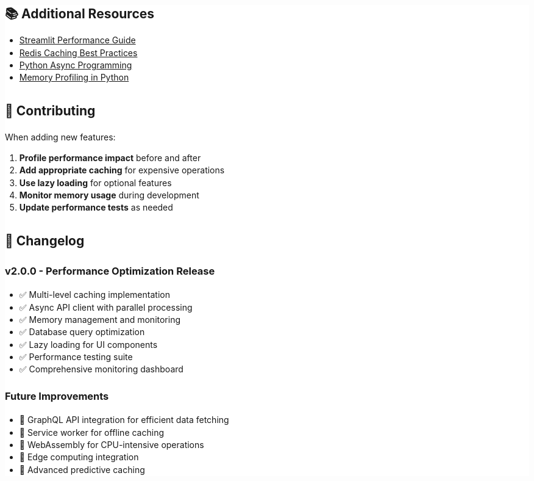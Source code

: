 ## 📚 Additional Resources

- [Streamlit Performance Guide](https://docs.streamlit.io/library/advanced-features/caching)
- [Redis Caching Best Practices](https://redis.io/docs/manual/performance/)
- [Python Async Programming](https://docs.python.org/3/library/asyncio.html)
- [Memory Profiling in Python](https://docs.python.org/3/library/tracemalloc.html)

## 🤝 Contributing

When adding new features:

1. **Profile performance impact** before and after
2. **Add appropriate caching** for expensive operations
3. **Use lazy loading** for optional features
4. **Monitor memory usage** during development
5. **Update performance tests** as needed

## 📝 Changelog

### v2.0.0 - Performance Optimization Release
- ✅ Multi-level caching implementation
- ✅ Async API client with parallel processing
- ✅ Memory management and monitoring
- ✅ Database query optimization
- ✅ Lazy loading for UI components
- ✅ Performance testing suite
- ✅ Comprehensive monitoring dashboard

### Future Improvements
- 🔄 GraphQL API integration for efficient data fetching
- 🔄 Service worker for offline caching
- 🔄 WebAssembly for CPU-intensive operations
- 🔄 Edge computing integration
- 🔄 Advanced predictive caching